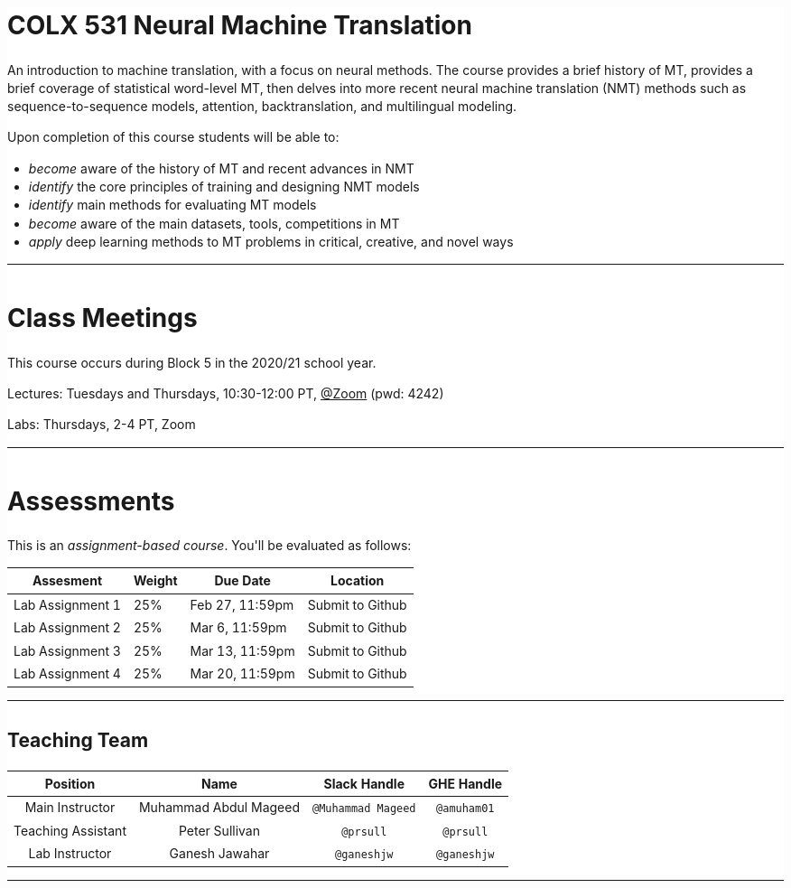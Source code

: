 
# COLX 531 Neural Machine Translation

An introduction to machine translation, with a focus on neural methods. The course provides a brief history of MT, provides a brief coverage of statistical word-level MT, then delves into more recent neural machine translation (NMT) methods such as sequence-to-sequence models, attention, backtranslation, and multilingual modeling.

Upon completion of this course students will be able to:


* *become* aware of the history of MT and recent advances in NMT
* *identify* the core principles of training and designing NMT models
* *identify* main methods for evaluating MT models 
* *become* aware of the main datasets, tools, competitions in MT
* *apply* deep learning methods to MT problems in critical, creative, and novel ways

---
# Class Meetings

This course occurs during Block 5 in the 2020/21 school year.

Lectures: Tuesdays and Thursdays, 10:30-12:00 PT, [@Zoom](https://ubc.zoom.us/j/62467194367?pwd=VEgveVZBNENncXo1R0lhUG03RHBUUT09) (pwd: 4242)   

Labs: Thursdays, 2-4 PT, Zoom

---

# Assessments

This is an *assignment-based course*. You'll be evaluated as follows:

| Assesment | Weight   | Due Date |  Location          | 
|------   | ------- |--------------------------| ----- |
| Lab Assignment 1	| 25%	| Feb 27, 11:59pm	| Submit to Github |
| Lab Assignment 2	| 25%	| Mar 6, 11:59pm	| Submit to Github |
| Lab Assignment 3	| 25%	| Mar 13, 11:59pm	| Submit to Github |
| Lab Assignment 4	| 25%	| Mar 20, 11:59pm	| Submit to Github |


---
## Teaching Team

| Position           | Name    | Slack Handle | GHE Handle |
| :----------------: | :-----: | :----------: | :--------: |
| Main Instructor | Muhammad Abdul Mageed |    `@Muhammad Mageed`       | `@amuham01`        |
| Teaching Assistant | Peter Sullivan |    `@prsull`       | `@prsull`        |
| Lab Instructor | Ganesh Jawahar | `@ganeshjw` | `@ganeshjw` |

---